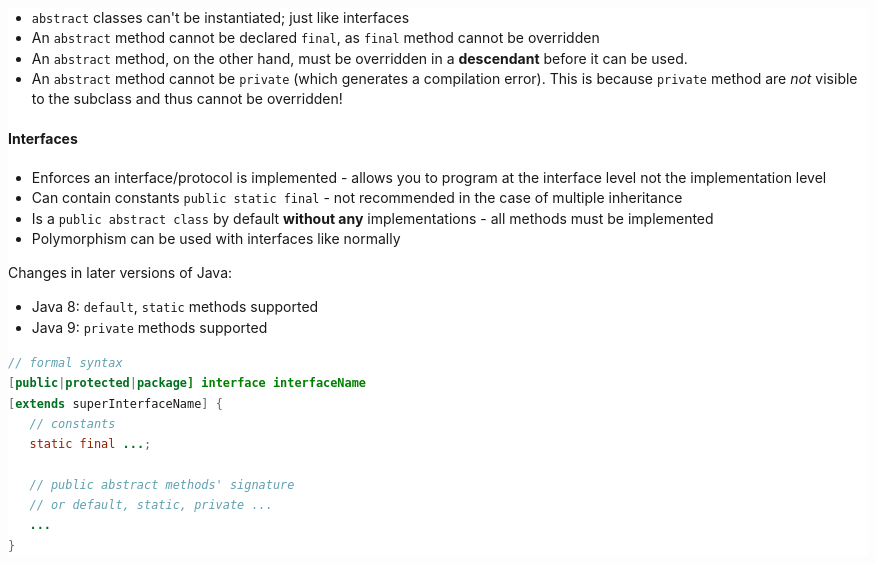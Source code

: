 * `abstract` classes can't be instantiated; just like interfaces
* An `abstract` method cannot be declared `final`, as `final` method cannot be overridden
* An `abstract` method, on the other hand, must be overridden in a **descendant** before it can be used.
* An `abstract` method cannot be `private` (which generates a compilation error). This is because `private` method are *not* visible to the subclass and thus cannot be overridden!

#### Interfaces

* Enforces an interface/protocol is implemented - allows you to program at the interface level not the implementation level
* Can contain constants `public static final` - not recommended in the case of multiple inheritance
* Is a `public abstract class` by default **without any** implementations -  all methods must be implemented
* Polymorphism can be used with interfaces like normally

Changes in later versions of Java:

* Java 8: `default`, `static` methods supported
* Java 9: `private` methods supported

```java
// formal syntax
[public|protected|package] interface interfaceName
[extends superInterfaceName] {
   // constants
   static final ...;

   // public abstract methods' signature
   // or default, static, private ...
   ...
}
```
